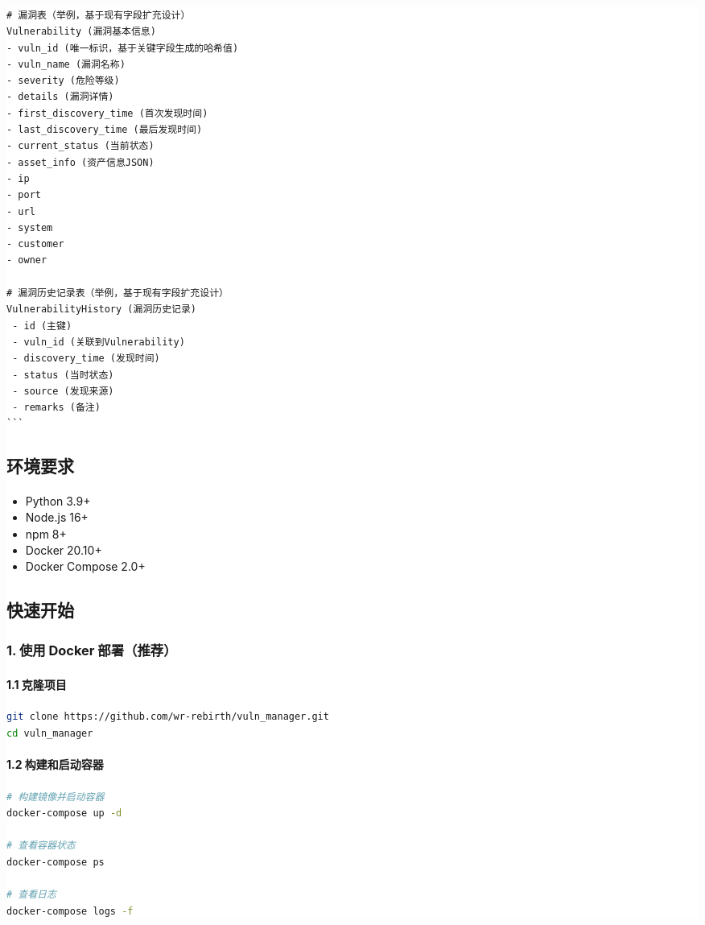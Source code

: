     # 漏洞表（举例，基于现有字段扩充设计）
    Vulnerability (漏洞基本信息)
    - vuln_id (唯一标识，基于关键字段生成的哈希值)
    - vuln_name (漏洞名称)
    - severity (危险等级)
    - details (漏洞详情)
    - first_discovery_time (首次发现时间)
    - last_discovery_time (最后发现时间)
    - current_status (当前状态)
    - asset_info (资产信息JSON)
    - ip
    - port
    - url
    - system
    - customer
    - owner
    
    # 漏洞历史记录表（举例，基于现有字段扩充设计）
    VulnerabilityHistory (漏洞历史记录)
     - id (主键)
     - vuln_id (关联到Vulnerability)
     - discovery_time (发现时间)
     - status (当时状态)
     - source (发现来源)
     - remarks (备注)
    ```

## 环境要求

- Python 3.9+
- Node.js 16+
- npm 8+
- Docker 20.10+
- Docker Compose 2.0+

## 快速开始

### 1. 使用 Docker 部署（推荐）

#### 1.1 克隆项目

```bash
git clone https://github.com/wr-rebirth/vuln_manager.git
cd vuln_manager
```

#### 1.2 构建和启动容器
```bash
# 构建镜像并启动容器
docker-compose up -d

# 查看容器状态
docker-compose ps

# 查看日志
docker-compose logs -f
```
